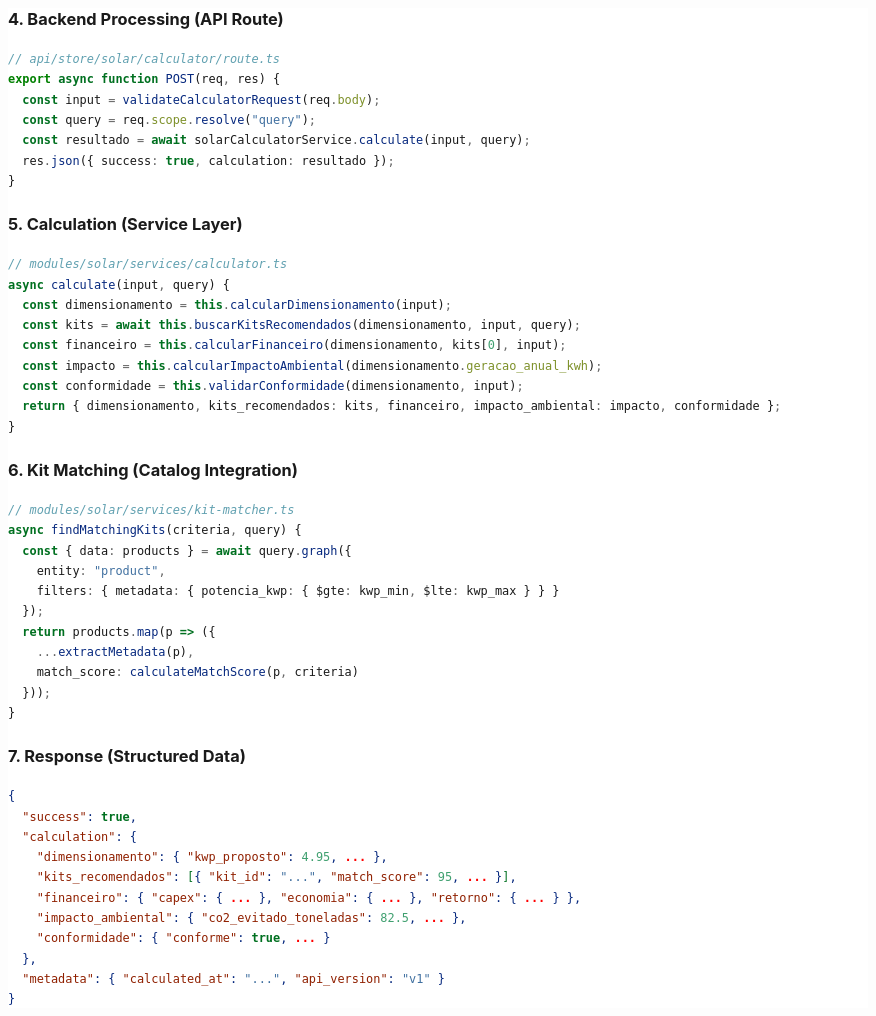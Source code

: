 ### 4. Backend Processing (API Route)

```typescript
// api/store/solar/calculator/route.ts
export async function POST(req, res) {
  const input = validateCalculatorRequest(req.body);
  const query = req.scope.resolve("query");
  const resultado = await solarCalculatorService.calculate(input, query);
  res.json({ success: true, calculation: resultado });
}
```

### 5. Calculation (Service Layer)

```typescript
// modules/solar/services/calculator.ts
async calculate(input, query) {
  const dimensionamento = this.calcularDimensionamento(input);
  const kits = await this.buscarKitsRecomendados(dimensionamento, input, query);
  const financeiro = this.calcularFinanceiro(dimensionamento, kits[0], input);
  const impacto = this.calcularImpactoAmbiental(dimensionamento.geracao_anual_kwh);
  const conformidade = this.validarConformidade(dimensionamento, input);
  return { dimensionamento, kits_recomendados: kits, financeiro, impacto_ambiental: impacto, conformidade };
}
```

### 6. Kit Matching (Catalog Integration)

```typescript
// modules/solar/services/kit-matcher.ts
async findMatchingKits(criteria, query) {
  const { data: products } = await query.graph({
    entity: "product",
    filters: { metadata: { potencia_kwp: { $gte: kwp_min, $lte: kwp_max } } }
  });
  return products.map(p => ({
    ...extractMetadata(p),
    match_score: calculateMatchScore(p, criteria)
  }));
}
```

### 7. Response (Structured Data)

```json
{
  "success": true,
  "calculation": {
    "dimensionamento": { "kwp_proposto": 4.95, ... },
    "kits_recomendados": [{ "kit_id": "...", "match_score": 95, ... }],
    "financeiro": { "capex": { ... }, "economia": { ... }, "retorno": { ... } },
    "impacto_ambiental": { "co2_evitado_toneladas": 82.5, ... },
    "conformidade": { "conforme": true, ... }
  },
  "metadata": { "calculated_at": "...", "api_version": "v1" }
}
```
